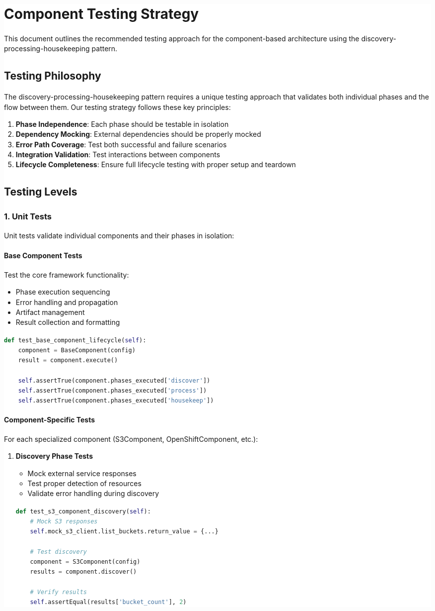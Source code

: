 # Component Testing Strategy

This document outlines the recommended testing approach for the component-based architecture using the discovery-processing-housekeeping pattern.

## Testing Philosophy

The discovery-processing-housekeeping pattern requires a unique testing approach that validates both individual phases and the flow between them. Our testing strategy follows these key principles:

1. **Phase Independence**: Each phase should be testable in isolation
2. **Dependency Mocking**: External dependencies should be properly mocked
3. **Error Path Coverage**: Test both successful and failure scenarios
4. **Integration Validation**: Test interactions between components
5. **Lifecycle Completeness**: Ensure full lifecycle testing with proper setup and teardown

## Testing Levels

### 1. Unit Tests

Unit tests validate individual components and their phases in isolation:

#### Base Component Tests

Test the core framework functionality:
- Phase execution sequencing
- Error handling and propagation
- Artifact management
- Result collection and formatting

```python
def test_base_component_lifecycle(self):
    component = BaseComponent(config)
    result = component.execute()
    
    self.assertTrue(component.phases_executed['discover'])
    self.assertTrue(component.phases_executed['process'])
    self.assertTrue(component.phases_executed['housekeep'])
```

#### Component-Specific Tests

For each specialized component (S3Component, OpenShiftComponent, etc.):

1. **Discovery Phase Tests**
   - Mock external service responses
   - Test proper detection of resources
   - Validate error handling during discovery
   
   ```python
   def test_s3_component_discovery(self):
       # Mock S3 responses
       self.mock_s3_client.list_buckets.return_value = {...}
       
       # Test discovery
       component = S3Component(config)
       results = component.discover()
       
       # Verify results
       self.assertEqual(results['bucket_count'], 2)
   ```

